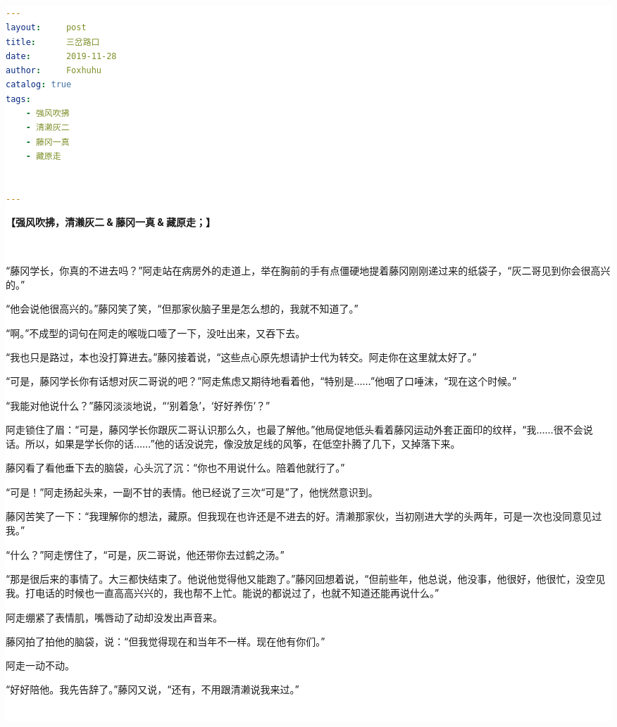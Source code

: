 ```yaml
---
layout:     post
title:      三岔路口
date:       2019-11-28
author:     Foxhuhu
catalog: true
tags:
    - 强风吹拂
    - 清濑灰二
    - 藤冈一真
    - 藏原走

    
---
```



**【强风吹拂，清濑灰二 & 藤冈一真 & 藏原走；】**



&nbsp;
&nbsp;

<p>“藤冈学长，你真的不进去吗？”阿走站在病房外的走道上，举在胸前的手有点僵硬地提着藤冈刚刚递过来的纸袋子，“灰二哥见到你会很高兴的。”</p>

<p>“他会说他很高兴的。”藤冈笑了笑，“但那家伙脑子里是怎么想的，我就不知道了。”</p>

<p>“啊。”不成型的词句在阿走的喉咙口噎了一下，没吐出来，又吞下去。</p>

<p>“我也只是路过，本也没打算进去。”藤冈接着说，“这些点心原先想请护士代为转交。阿走你在这里就太好了。”</p>

<p>“可是，藤冈学长你有话想对灰二哥说的吧？”阿走焦虑又期待地看着他，“特别是……”他咽了口唾沫，“现在这个时候。”</p>

<p>“我能对他说什么？”藤冈淡淡地说，“‘别着急’，‘好好养伤’？”</p>

<p>阿走锁住了眉：“可是，藤冈学长你跟灰二哥认识那么久，也最了解他。”他局促地低头看着藤冈运动外套正面印的纹样，“我……很不会说话。所以，如果是学长你的话……”他的话没说完，像没放足线的风筝，在低空扑腾了几下，又掉落下来。</p>

<p>藤冈看了看他垂下去的脑袋，心头沉了沉：“你也不用说什么。陪着他就行了。”</p>

<p>“可是！”阿走扬起头来，一副不甘的表情。他已经说了三次“可是”了，他恍然意识到。</p>

<p>藤冈苦笑了一下：“我理解你的想法，藏原。但我现在也许还是不进去的好。清濑那家伙，当初刚进大学的头两年，可是一次也没同意见过我。”</p>

<p>“什么？”阿走愣住了，“可是，灰二哥说，他还带你去过鹤之汤。”</p>

<p>“那是很后来的事情了。大三都快结束了。他说他觉得他又能跑了。”藤冈回想着说，“但前些年，他总说，他没事，他很好，他很忙，没空见我。打电话的时候也一直高高兴兴的，我也帮不上忙。能说的都说过了，也就不知道还能再说什么。”</p>

<p>阿走绷紧了表情肌，嘴唇动了动却没发出声音来。</p>

<p>藤冈拍了拍他的脑袋，说：“但我觉得现在和当年不一样。现在他有你们。”</p>

<p>阿走一动不动。</p>

<p>“好好陪他。我先告辞了。”藤冈又说，“还有，不用跟清濑说我来过。”</p>

&nbsp;
